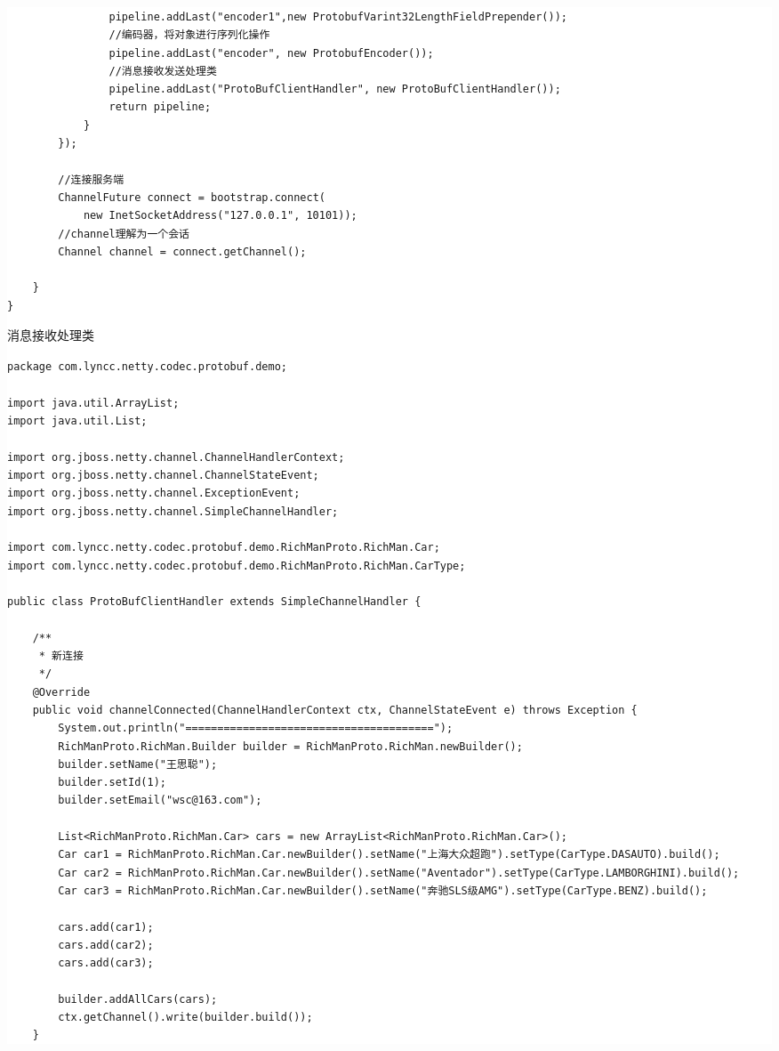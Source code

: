 ```
                pipeline.addLast("encoder1",new ProtobufVarint32LengthFieldPrepender());
                //编码器，将对象进行序列化操作
                pipeline.addLast("encoder", new ProtobufEncoder());
                //消息接收发送处理类
                pipeline.addLast("ProtoBufClientHandler", new ProtoBufClientHandler());
                return pipeline;
            }
        });
        
        //连接服务端
        ChannelFuture connect = bootstrap.connect(
            new InetSocketAddress("127.0.0.1", 10101));
        //channel理解为一个会话
        Channel channel = connect.getChannel();
        
    }
}
```

消息接收处理类

```
package com.lyncc.netty.codec.protobuf.demo;

import java.util.ArrayList;  
import java.util.List;

import org.jboss.netty.channel.ChannelHandlerContext;
import org.jboss.netty.channel.ChannelStateEvent;
import org.jboss.netty.channel.ExceptionEvent;
import org.jboss.netty.channel.SimpleChannelHandler;

import com.lyncc.netty.codec.protobuf.demo.RichManProto.RichMan.Car;  
import com.lyncc.netty.codec.protobuf.demo.RichManProto.RichMan.CarType;  
  
public class ProtoBufClientHandler extends SimpleChannelHandler {

    /**
     * 新连接
     */
    @Override
    public void channelConnected(ChannelHandlerContext ctx, ChannelStateEvent e) throws Exception {
        System.out.println("=======================================");  
        RichManProto.RichMan.Builder builder = RichManProto.RichMan.newBuilder();  
        builder.setName("王思聪");  
        builder.setId(1);  
        builder.setEmail("wsc@163.com");  
          
        List<RichManProto.RichMan.Car> cars = new ArrayList<RichManProto.RichMan.Car>();  
        Car car1 = RichManProto.RichMan.Car.newBuilder().setName("上海大众超跑").setType(CarType.DASAUTO).build();  
        Car car2 = RichManProto.RichMan.Car.newBuilder().setName("Aventador").setType(CarType.LAMBORGHINI).build();  
        Car car3 = RichManProto.RichMan.Car.newBuilder().setName("奔驰SLS级AMG").setType(CarType.BENZ).build();  
          
        cars.add(car1);  
        cars.add(car2);  
        cars.add(car3);  
          
        builder.addAllCars(cars);  
        ctx.getChannel().write(builder.build());
    }

```